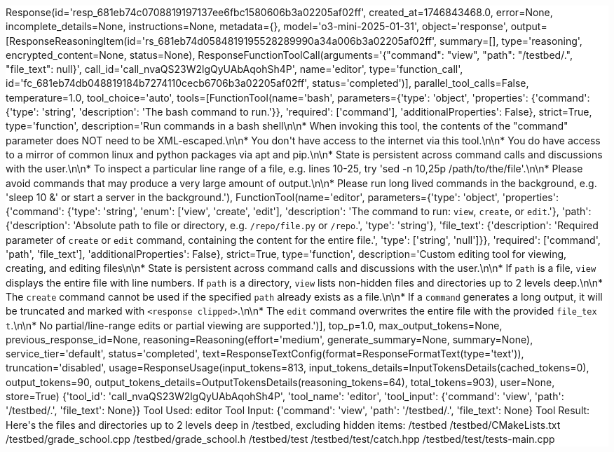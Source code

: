 Response(id='resp_681eb74c0708819197137ee6fbc1580606b3a02205af02ff', created_at=1746843468.0, error=None, incomplete_details=None, instructions=None, metadata={}, model='o3-mini-2025-01-31', object='response', output=[ResponseReasoningItem(id='rs_681eb74d0584819195528289990a34a006b3a02205af02ff', summary=[], type='reasoning', encrypted_content=None, status=None), ResponseFunctionToolCall(arguments='{"command": "view", "path": "/testbed/.", "file_text": null}', call_id='call_nvaQS23W2lgQyUAbAqohSh4P', name='editor', type='function_call', id='fc_681eb74db048819184b7274110cecb6706b3a02205af02ff', status='completed')], parallel_tool_calls=False, temperature=1.0, tool_choice='auto', tools=[FunctionTool(name='bash', parameters={'type': 'object', 'properties': {'command': {'type': 'string', 'description': 'The bash command to run.'}}, 'required': ['command'], 'additionalProperties': False}, strict=True, type='function', description='Run commands in a bash shell\n\n* When invoking this tool, the contents of the "command" parameter does NOT need to be XML-escaped.\n\n* You don\'t have access to the internet via this tool.\n\n* You do have access to a mirror of common linux and python packages via apt and pip.\n\n* State is persistent across command calls and discussions with the user.\n\n* To inspect a particular line range of a file, e.g. lines 10-25, try \'sed -n 10,25p /path/to/the/file\'.\n\n* Please avoid commands that may produce a very large amount of output.\n\n* Please run long lived commands in the background, e.g. \'sleep 10 &\' or start a server in the background.'), FunctionTool(name='editor', parameters={'type': 'object', 'properties': {'command': {'type': 'string', 'enum': ['view', 'create', 'edit'], 'description': 'The command to run: `view`, `create`, or `edit`.'}, 'path': {'description': 'Absolute path to file or directory, e.g. `/repo/file.py` or `/repo`.', 'type': 'string'}, 'file_text': {'description': 'Required parameter of `create` or `edit` command, containing the content for the entire file.', 'type': ['string', 'null']}}, 'required': ['command', 'path', 'file_text'], 'additionalProperties': False}, strict=True, type='function', description='Custom editing tool for viewing, creating, and editing files\n\n* State is persistent across command calls and discussions with the user.\n\n* If `path` is a file, `view` displays the entire file with line numbers. If `path` is a directory, `view` lists non-hidden files and directories up to 2 levels deep.\n\n* The `create` command cannot be used if the specified `path` already exists as a file.\n\n* If a `command` generates a long output, it will be truncated and marked with `<response clipped>`.\n\n* The `edit` command overwrites the entire file with the provided `file_text`.\n\n* No partial/line-range edits or partial viewing are supported.')], top_p=1.0, max_output_tokens=None, previous_response_id=None, reasoning=Reasoning(effort='medium', generate_summary=None, summary=None), service_tier='default', status='completed', text=ResponseTextConfig(format=ResponseFormatText(type='text')), truncation='disabled', usage=ResponseUsage(input_tokens=813, input_tokens_details=InputTokensDetails(cached_tokens=0), output_tokens=90, output_tokens_details=OutputTokensDetails(reasoning_tokens=64), total_tokens=903), user=None, store=True)
{'tool_id': 'call_nvaQS23W2lgQyUAbAqohSh4P', 'tool_name': 'editor', 'tool_input': {'command': 'view', 'path': '/testbed/.', 'file_text': None}}
Tool Used: editor
Tool Input: {'command': 'view', 'path': '/testbed/.', 'file_text': None}
Tool Result: Here's the files and directories up to 2 levels deep in /testbed, excluding hidden items:
/testbed
/testbed/CMakeLists.txt
/testbed/grade_school.cpp
/testbed/grade_school.h
/testbed/test
/testbed/test/catch.hpp
/testbed/test/tests-main.cpp
